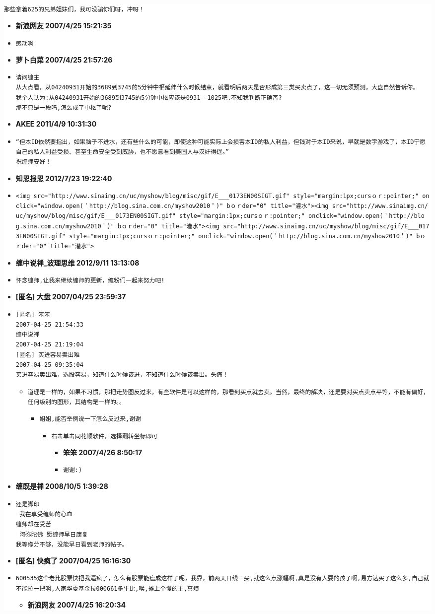   ```
  那些拿着625的兄弟姐妹们，我可没骗你们呀，冲呀！ 
  ```
   - **新浪网友 2007/4/25 15:21:35**
   - ```
     感动啊
     ```
- **萝卜白菜 2007/4/25 21:57:26**
- ```
  请问缠主
  从大点看，从04240931开始的3689到3745的5分钟中枢延伸什么时候结束，就看明后两天是否形成第三类买卖点了，这一切无须预测，大盘自然告诉你。
  我个人认为:从04240931开始的3689到3745的5分钟中枢应该是0931--1025吧.不知我判断正确否? 
  那不只是一段吗,怎么成了中枢了呢?
  ```
- **AKEE 2011/4/9 10:31:30**
- ```
  “但本ID依然要指出，如果脑子不进水，还有些什么的可能，即使这种可能实际上会损害本ID的私人利益，但钱对于本ID来说，早就是数字游戏了，本ID宁愿自己的私人利益受损、甚至生命安全受到威胁，也不愿意看到美国人与汉奸得逞。”
  祝缠师安好！
  ```
- **知恩报恩 2012/7/23 19:22:40**
- ```
  <img src="http://www.sinaimg.cn/uc/myshow/blog/misc/gif/E___0173EN00SIGT.gif" style="margin:1px;cursｏｒ:pointer;" onclick="window.open(＇http://blog.sina.com.cn/myshow2010＇)" bｏｒder="0" title="灌水"><img src="http://www.sinaimg.cn/uc/myshow/blog/misc/gif/E___0173EN00SIGT.gif" style="margin:1px;cursｏｒ:pointer;" onclick="window.open(＇http://blog.sina.com.cn/myshow2010＇)" bｏｒder="0" title="灌水"><img src="http://www.sinaimg.cn/uc/myshow/blog/misc/gif/E___0173EN00SIGT.gif" style="margin:1px;cursｏｒ:pointer;" onclick="window.open(＇http://blog.sina.com.cn/myshow2010＇)" bｏｒder="0" title="灌水">
  ```
- **缠中说禅_波理思维 2012/9/11 13:13:08**
- ```
  怀念缠师,让我来继续缠师的更新，缠粉们一起来努力吧!
  ```
- **[匿名] 大盘  2007/04/25 23:59:37**
- ```
  [匿名] 笨笨 
  2007-04-25 21:54:33 
  缠中说禅 
  2007-04-25 21:19:04 
  [匿名] 买进容易卖出难 
  2007-04-25 09:35:04 
  买进容易卖出难，选股容易，知道什么时候该进，不知道什么时候该卖出。头痛！ 
  ```
   - ```
     道理是一样的，如果不习惯，那把走势图反过来，有些软件是可以这样的，那看到买点就去卖。当然，最终的解决，还是要对买点卖点平等，不能有偏好，任何级别的图形，其结构是一样的。。 
     ```
      - ```
        姐姐,能否举例说一下怎么反过来,谢谢 
        ```
         - ```
           右击单击同花顺软件，选择翻转坐标即可 
           ```
            - **笨笨 2007/4/26 8:50:17**
            - ```
              谢谢:)
              ```
- **缠既是禅 2008/10/5 1:39:28**
- ```
  还是脚印
   我在享受缠师的心血 
  缠师却在受苦
   阿弥陀佛 愿缠师早日康复
  我等缘分不够，没能早日看到老师的帖子。
  ```
- **[匿名] 快疯了  2007/04/25 16:16:30**
- ```
  600535这个老比股票快把我逼疯了，怎么有股票能瘟成这样子呢，我靠，前两天日线三买,就这么点涨幅啊,真是没有人要的孩子啊,易方达买了这么多,自己就不能拉一把啊,人家华夏基金拉000661多牛比,唉,摊上个慢的主,真烦 
  ```
   - **新浪网友 2007/4/25 16:20:34**
  ```